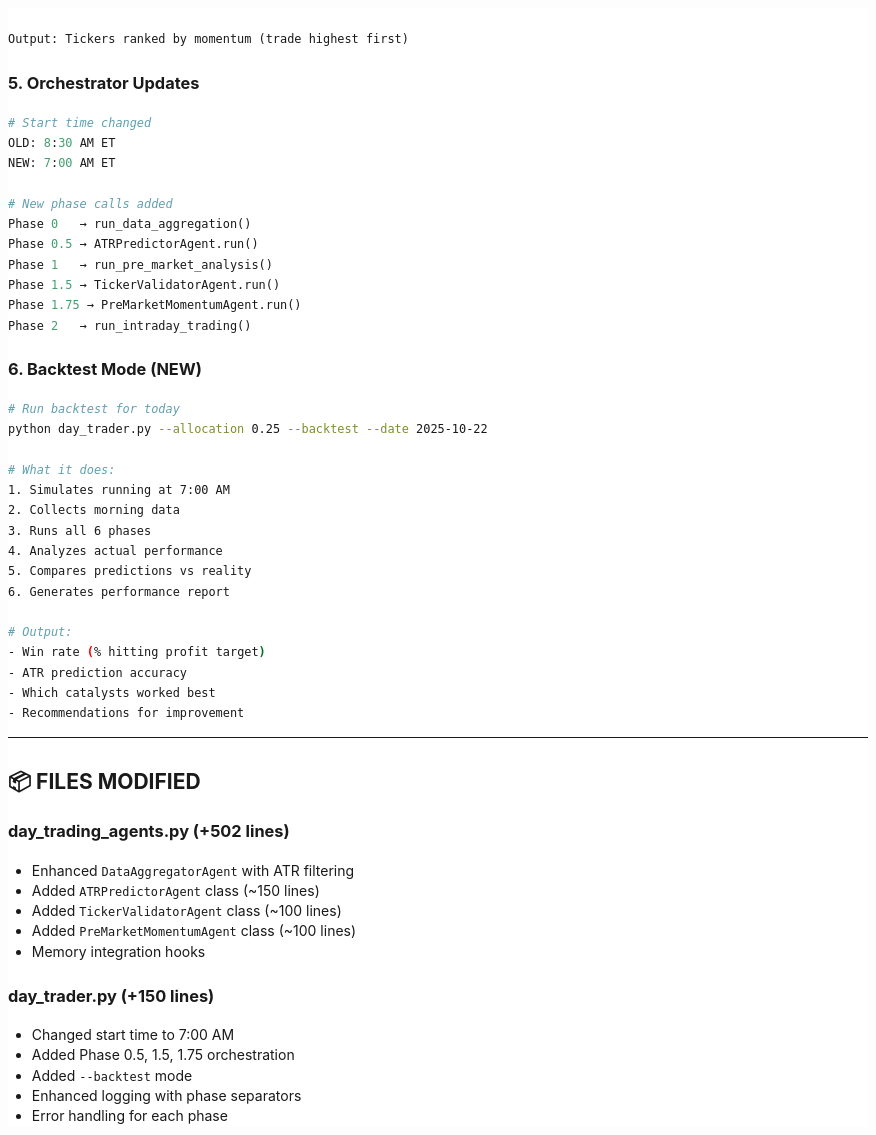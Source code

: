 ```python

Output: Tickers ranked by momentum (trade highest first)
```

### 5. **Orchestrator Updates**
```python
# Start time changed
OLD: 8:30 AM ET
NEW: 7:00 AM ET

# New phase calls added
Phase 0   → run_data_aggregation()
Phase 0.5 → ATRPredictorAgent.run()
Phase 1   → run_pre_market_analysis()
Phase 1.5 → TickerValidatorAgent.run()
Phase 1.75 → PreMarketMomentumAgent.run()
Phase 2   → run_intraday_trading()
```

### 6. **Backtest Mode** (NEW)
```bash
# Run backtest for today
python day_trader.py --allocation 0.25 --backtest --date 2025-10-22

# What it does:
1. Simulates running at 7:00 AM
2. Collects morning data
3. Runs all 6 phases
4. Analyzes actual performance
5. Compares predictions vs reality
6. Generates performance report

# Output:
- Win rate (% hitting profit target)
- ATR prediction accuracy
- Which catalysts worked best
- Recommendations for improvement
```

---

## 📦 **FILES MODIFIED**

### **day_trading_agents.py** (+502 lines)
- Enhanced `DataAggregatorAgent` with ATR filtering
- Added `ATRPredictorAgent` class (~150 lines)
- Added `TickerValidatorAgent` class (~100 lines)
- Added `PreMarketMomentumAgent` class (~100 lines)
- Memory integration hooks

### **day_trader.py** (+150 lines)
- Changed start time to 7:00 AM
- Added Phase 0.5, 1.5, 1.75 orchestration
- Added `--backtest` mode
- Enhanced logging with phase separators
- Error handling for each phase
